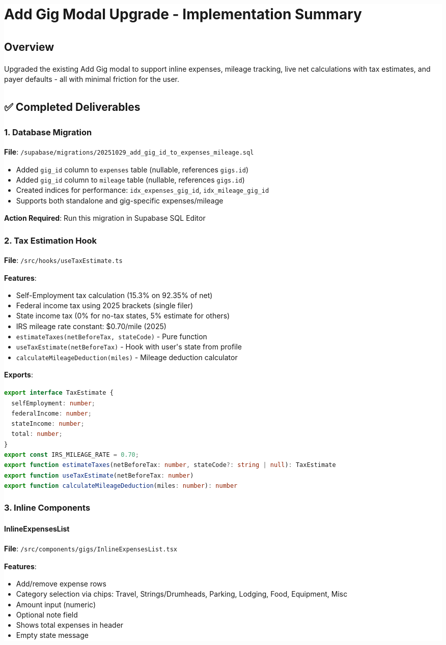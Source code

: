 # Add Gig Modal Upgrade - Implementation Summary

## Overview
Upgraded the existing Add Gig modal to support inline expenses, mileage tracking, live net calculations with tax estimates, and payer defaults - all with minimal friction for the user.

## ✅ Completed Deliverables

### 1. Database Migration
**File**: `/supabase/migrations/20251029_add_gig_id_to_expenses_mileage.sql`

- Added `gig_id` column to `expenses` table (nullable, references `gigs.id`)
- Added `gig_id` column to `mileage` table (nullable, references `gigs.id`)
- Created indices for performance: `idx_expenses_gig_id`, `idx_mileage_gig_id`
- Supports both standalone and gig-specific expenses/mileage

**Action Required**: Run this migration in Supabase SQL Editor

### 2. Tax Estimation Hook
**File**: `/src/hooks/useTaxEstimate.ts`

**Features**:
- Self-Employment tax calculation (15.3% on 92.35% of net)
- Federal income tax using 2025 brackets (single filer)
- State income tax (0% for no-tax states, 5% estimate for others)
- IRS mileage rate constant: $0.70/mile (2025)
- `estimateTaxes(netBeforeTax, stateCode)` - Pure function
- `useTaxEstimate(netBeforeTax)` - Hook with user's state from profile
- `calculateMileageDeduction(miles)` - Mileage deduction calculator

**Exports**:
```typescript
export interface TaxEstimate {
  selfEmployment: number;
  federalIncome: number;
  stateIncome: number;
  total: number;
}
export const IRS_MILEAGE_RATE = 0.70;
export function estimateTaxes(netBeforeTax: number, stateCode?: string | null): TaxEstimate
export function useTaxEstimate(netBeforeTax: number)
export function calculateMileageDeduction(miles: number): number
```

### 3. Inline Components

#### InlineExpensesList
**File**: `/src/components/gigs/InlineExpensesList.tsx`

**Features**:
- Add/remove expense rows
- Category selection via chips: Travel, Strings/Drumheads, Parking, Lodging, Food, Equipment, Misc
- Amount input (numeric)
- Optional note field
- Shows total expenses in header
- Empty state message

